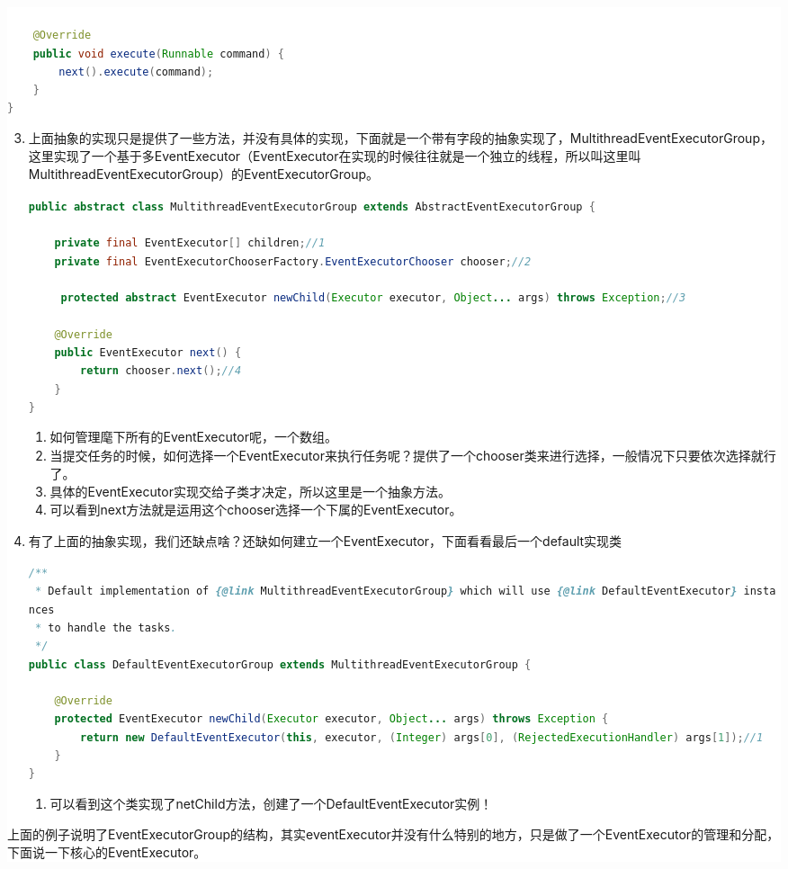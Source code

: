    ```java

       @Override
       public void execute(Runnable command) {
           next().execute(command);
       }
   }
   ```

3. 上面抽象的实现只是提供了一些方法，并没有具体的实现，下面就是一个带有字段的抽象实现了，MultithreadEventExecutorGroup，这里实现了一个基于多EventExecutor（EventExecutor在实现的时候往往就是一个独立的线程，所以叫这里叫MultithreadEventExecutorGroup）的EventExecutorGroup。

   ```java
   public abstract class MultithreadEventExecutorGroup extends AbstractEventExecutorGroup {

       private final EventExecutor[] children;//1
       private final EventExecutorChooserFactory.EventExecutorChooser chooser;//2
       
     	protected abstract EventExecutor newChild(Executor executor, Object... args) throws Exception;//3

       @Override
       public EventExecutor next() {
           return chooser.next();//4
       }
   }
   ```

   1. 如何管理麾下所有的EventExecutor呢，一个数组。
   2. 当提交任务的时候，如何选择一个EventExecutor来执行任务呢？提供了一个chooser类来进行选择，一般情况下只要依次选择就行了。
   3. 具体的EventExecutor实现交给子类才决定，所以这里是一个抽象方法。
   4. 可以看到next方法就是运用这个chooser选择一个下属的EventExecutor。

4. 有了上面的抽象实现，我们还缺点啥？还缺如何建立一个EventExecutor，下面看看最后一个default实现类

   ```java
   /**
    * Default implementation of {@link MultithreadEventExecutorGroup} which will use {@link DefaultEventExecutor} instances
    * to handle the tasks.
    */
   public class DefaultEventExecutorGroup extends MultithreadEventExecutorGroup {

       @Override
       protected EventExecutor newChild(Executor executor, Object... args) throws Exception {
           return new DefaultEventExecutor(this, executor, (Integer) args[0], (RejectedExecutionHandler) args[1]);//1
       }
   }
   ```

   1. 可以看到这个类实现了netChild方法，创建了一个DefaultEventExecutor实例！

上面的例子说明了EventExecutorGroup的结构，其实eventExecutor并没有什么特别的地方，只是做了一个EventExecutor的管理和分配，下面说一下核心的EventExecutor。

